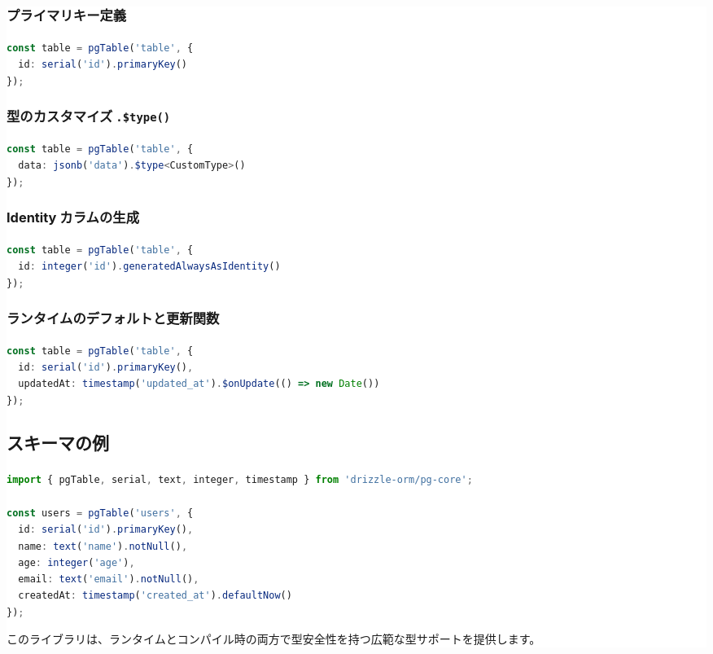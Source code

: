 ### プライマリキー定義

```typescript
const table = pgTable('table', {
  id: serial('id').primaryKey()
});
```

### 型のカスタマイズ `.$type()`

```typescript
const table = pgTable('table', {
  data: jsonb('data').$type<CustomType>()
});
```

### Identity カラムの生成

```typescript
const table = pgTable('table', {
  id: integer('id').generatedAlwaysAsIdentity()
});
```

### ランタイムのデフォルトと更新関数

```typescript
const table = pgTable('table', {
  id: serial('id').primaryKey(),
  updatedAt: timestamp('updated_at').$onUpdate(() => new Date())
});
```

## スキーマの例

```typescript
import { pgTable, serial, text, integer, timestamp } from 'drizzle-orm/pg-core';

const users = pgTable('users', {
  id: serial('id').primaryKey(),
  name: text('name').notNull(),
  age: integer('age'),
  email: text('email').notNull(),
  createdAt: timestamp('created_at').defaultNow()
});
```

このライブラリは、ランタイムとコンパイル時の両方で型安全性を持つ広範な型サポートを提供します。
